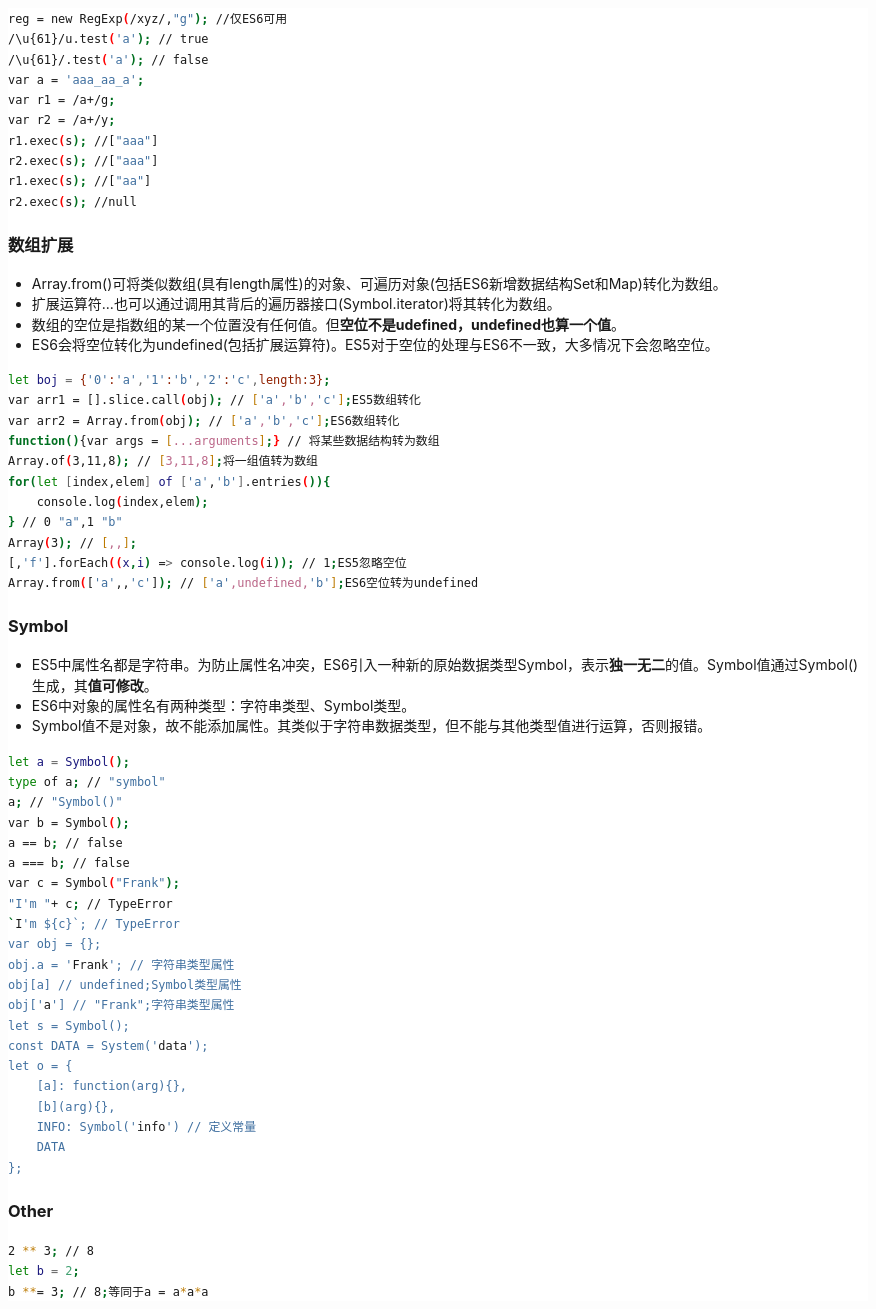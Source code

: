 ``` bash
reg = new RegExp(/xyz/,"g"); //仅ES6可用
/\u{61}/u.test('a'); // true
/\u{61}/.test('a'); // false
var a = 'aaa_aa_a';
var r1 = /a+/g;
var r2 = /a+/y;
r1.exec(s); //["aaa"]
r2.exec(s); //["aaa"]
r1.exec(s); //["aa"]
r2.exec(s); //null
```
### 数组扩展
- Array.from()可将类似数组(具有length属性)的对象、可遍历对象(包括ES6新增数据结构Set和Map)转化为数组。
- 扩展运算符...也可以通过调用其背后的遍历器接口(Symbol.iterator)将其转化为数组。
- 数组的空位是指数组的某一个位置没有任何值。但**空位不是udefined，undefined也算一个值**。
- ES6会将空位转化为undefined(包括扩展运算符)。ES5对于空位的处理与ES6不一致，大多情况下会忽略空位。
``` bash
let boj = {'0':'a','1':'b','2':'c',length:3};
var arr1 = [].slice.call(obj); // ['a','b','c'];ES5数组转化
var arr2 = Array.from(obj); // ['a','b','c'];ES6数组转化
function(){var args = [...arguments];} // 将某些数据结构转为数组
Array.of(3,11,8); // [3,11,8];将一组值转为数组
for(let [index,elem] of ['a','b'].entries()){
	console.log(index,elem);
} // 0 "a",1 "b"
Array(3); // [,,];
[,'f'].forEach((x,i) => console.log(i)); // 1;ES5忽略空位
Array.from(['a',,'c']); // ['a',undefined,'b'];ES6空位转为undefined
```
### Symbol
- ES5中属性名都是字符串。为防止属性名冲突，ES6引入一种新的原始数据类型Symbol，表示**独一无二**的值。Symbol值通过Symbol()生成，其**值可修改**。
- ES6中对象的属性名有两种类型：字符串类型、Symbol类型。
- Symbol值不是对象，故不能添加属性。其类似于字符串数据类型，但不能与其他类型值进行运算，否则报错。
``` bash
let a = Symbol();
type of a; // "symbol"
a; // "Symbol()"
var b = Symbol();
a == b; // false
a === b; // false
var c = Symbol("Frank");
"I'm "+ c; // TypeError
`I'm ${c}`; // TypeError
var obj = {};
obj.a = 'Frank'; // 字符串类型属性
obj[a] // undefined;Symbol类型属性
obj['a'] // "Frank";字符串类型属性
let s = Symbol();
const DATA = System('data');
let o = {
	[a]: function(arg){},
	[b](arg){},
	INFO: Symbol('info') // 定义常量
	DATA
};
```
### Other
``` bash
2 ** 3; // 8
let b = 2;
b **= 3; // 8;等同于a = a*a*a
```